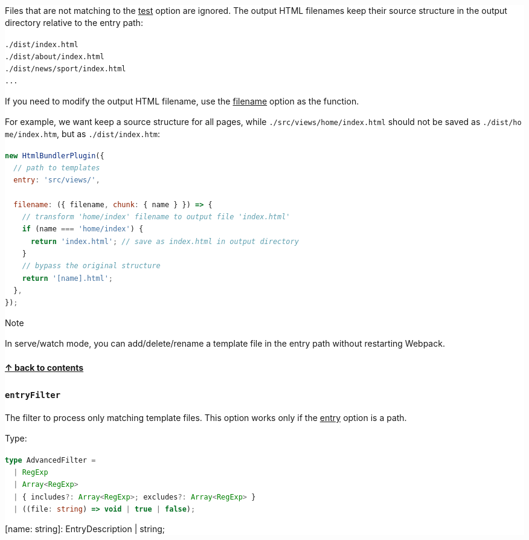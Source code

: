 Files that are not matching to the [test](#option-test) option are ignored.
The output HTML filenames keep their source structure in the output directory relative to the entry path:

```
./dist/index.html
./dist/about/index.html
./dist/news/sport/index.html
...
```

If you need to modify the output HTML filename, use the [filename](#option-filename) option as the function.

For example, we want keep a source structure for all pages,
while `./src/views/home/index.html` should not be saved as `./dist/home/index.htm`, but as `./dist/index.htm`:

```js
new HtmlBundlerPlugin({
  // path to templates
  entry: 'src/views/',

  filename: ({ filename, chunk: { name } }) => {
    // transform 'home/index' filename to output file 'index.html'
    if (name === 'home/index') {
      return 'index.html'; // save as index.html in output directory
    }
    // bypass the original structure
    return '[name].html';
  },
});
```

> [!NOTE]
>
> In serve/watch mode, you can add/delete/rename a template file in the entry path without restarting Webpack.

#### [↑ back to contents](#contents)

<a id="option-entry-filter" name="option-entry-filter"></a>

### `entryFilter`

The filter to process only matching template files.
This option works only if the [entry](#option-entry-path) option is a path.

Type:
```ts
type AdvancedFilter = 
  | RegExp
  | Array<RegExp>
  | { includes?: Array<RegExp>; excludes?: Array<RegExp> }
  | ((file: string) => void | true | false);
```


  [name: string]: EntryDescription | string;